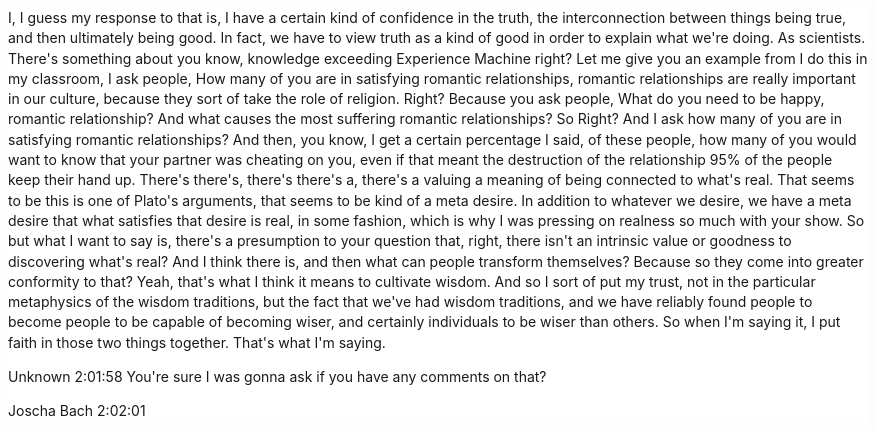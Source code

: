 I, I guess my response to that is, I have a certain kind of confidence in the truth, the interconnection between things being true, and then ultimately being good. In fact, we have to view truth as a kind of good in order to explain what we're doing. As scientists. There's something about you know, knowledge exceeding Experience Machine right? Let me give you an example from I do this in my classroom, I ask people, How many of you are in satisfying romantic relationships, romantic relationships are really important in our culture, because they sort of take the role of religion. Right? Because you ask people, What do you need to be happy, romantic relationship? And what causes the most suffering romantic relationships? So Right? And I ask how many of you are in satisfying romantic relationships? And then, you know, I get a certain percentage I said, of these people, how many of you would want to know that your partner was cheating on you, even if that meant the destruction of the relationship 95% of the people keep their hand up. There's there's, there's there's a, there's a valuing a meaning of being connected to what's real. That seems to be this is one of Plato's arguments, that seems to be kind of a meta desire. In addition to whatever we desire, we have a meta desire that what satisfies that desire is real, in some fashion, which is why I was pressing on realness so much with your show. So but what I want to say is, there's a presumption to your question that, right, there isn't an intrinsic value or goodness to discovering what's real? And I think there is, and then what can people transform themselves? Because so they come into greater conformity to that? Yeah, that's what I think it means to cultivate wisdom. And so I sort of put my trust, not in the particular metaphysics of the wisdom traditions, but the fact that we've had wisdom traditions, and we have reliably found people to become people to be capable of becoming wiser, and certainly individuals to be wiser than others. So when I'm saying it, I put faith in those two things together. That's what I'm saying.

Unknown 2:01:58
You're sure I was gonna ask if you have any comments on that?

Joscha Bach 2:02:01